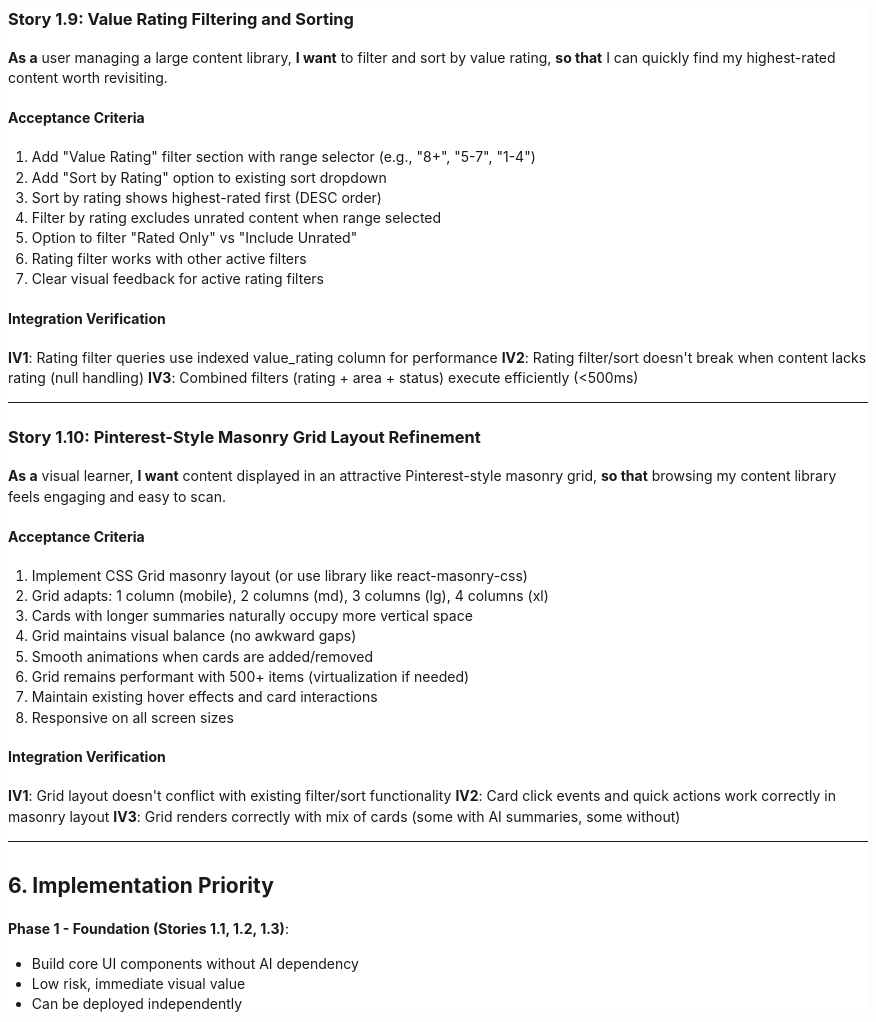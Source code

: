 
### Story 1.9: Value Rating Filtering and Sorting

**As a** user managing a large content library,
**I want** to filter and sort by value rating,
**so that** I can quickly find my highest-rated content worth revisiting.

#### Acceptance Criteria

1. Add "Value Rating" filter section with range selector (e.g., "8+", "5-7", "1-4")
2. Add "Sort by Rating" option to existing sort dropdown
3. Sort by rating shows highest-rated first (DESC order)
4. Filter by rating excludes unrated content when range selected
5. Option to filter "Rated Only" vs "Include Unrated"
6. Rating filter works with other active filters
7. Clear visual feedback for active rating filters

#### Integration Verification

**IV1**: Rating filter queries use indexed value_rating column for performance
**IV2**: Rating filter/sort doesn't break when content lacks rating (null handling)
**IV3**: Combined filters (rating + area + status) execute efficiently (<500ms)

---

### Story 1.10: Pinterest-Style Masonry Grid Layout Refinement

**As a** visual learner,
**I want** content displayed in an attractive Pinterest-style masonry grid,
**so that** browsing my content library feels engaging and easy to scan.

#### Acceptance Criteria

1. Implement CSS Grid masonry layout (or use library like react-masonry-css)
2. Grid adapts: 1 column (mobile), 2 columns (md), 3 columns (lg), 4 columns (xl)
3. Cards with longer summaries naturally occupy more vertical space
4. Grid maintains visual balance (no awkward gaps)
5. Smooth animations when cards are added/removed
6. Grid remains performant with 500+ items (virtualization if needed)
7. Maintain existing hover effects and card interactions
8. Responsive on all screen sizes

#### Integration Verification

**IV1**: Grid layout doesn't conflict with existing filter/sort functionality
**IV2**: Card click events and quick actions work correctly in masonry layout
**IV3**: Grid renders correctly with mix of cards (some with AI summaries, some without)

---

## 6. Implementation Priority

**Phase 1 - Foundation (Stories 1.1, 1.2, 1.3)**:
- Build core UI components without AI dependency
- Low risk, immediate visual value
- Can be deployed independently
